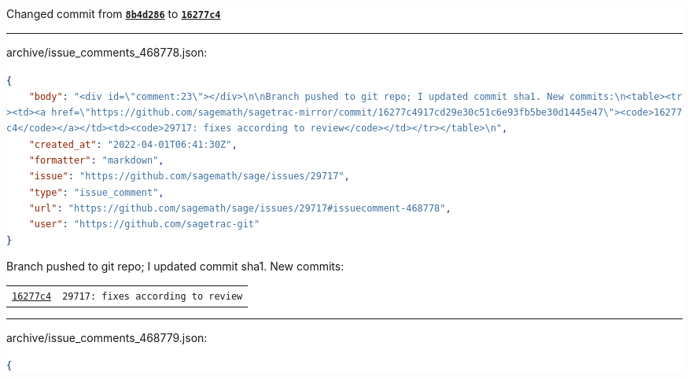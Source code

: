Changed commit from **[`8b4d286`](https://github.com/sagemath/sagetrac-mirror/commit/8b4d2861142ccf4b18780c4ffad1d17c2fcdbab8)** to **[`16277c4`](https://github.com/sagemath/sagetrac-mirror/commit/16277c4917cd29e30c51c6e93fb5be30d1445e47)**



---

archive/issue_comments_468778.json:
```json
{
    "body": "<div id=\"comment:23\"></div>\n\nBranch pushed to git repo; I updated commit sha1. New commits:\n<table><tr><td><a href=\"https://github.com/sagemath/sagetrac-mirror/commit/16277c4917cd29e30c51c6e93fb5be30d1445e47\"><code>16277c4</code></a></td><td><code>29717: fixes according to review</code></td></tr></table>\n",
    "created_at": "2022-04-01T06:41:30Z",
    "formatter": "markdown",
    "issue": "https://github.com/sagemath/sage/issues/29717",
    "type": "issue_comment",
    "url": "https://github.com/sagemath/sage/issues/29717#issuecomment-468778",
    "user": "https://github.com/sagetrac-git"
}
```

<div id="comment:23"></div>

Branch pushed to git repo; I updated commit sha1. New commits:
<table><tr><td><a href="https://github.com/sagemath/sagetrac-mirror/commit/16277c4917cd29e30c51c6e93fb5be30d1445e47"><code>16277c4</code></a></td><td><code>29717: fixes according to review</code></td></tr></table>




---

archive/issue_comments_468779.json:
```json
{
```